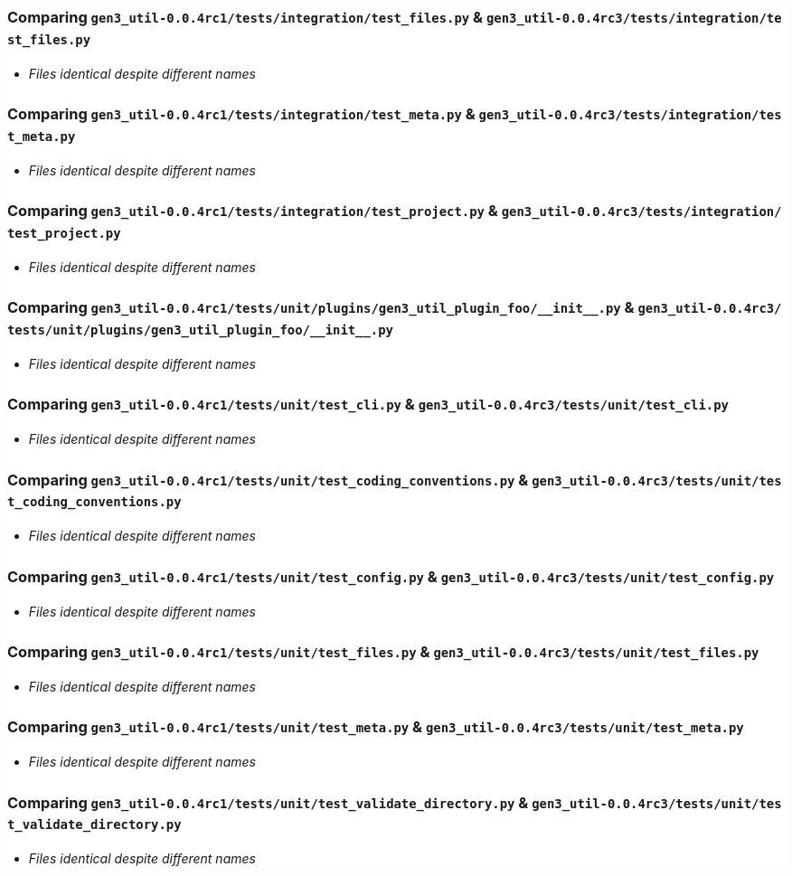 ### Comparing `gen3_util-0.0.4rc1/tests/integration/test_files.py` & `gen3_util-0.0.4rc3/tests/integration/test_files.py`

 * *Files identical despite different names*

### Comparing `gen3_util-0.0.4rc1/tests/integration/test_meta.py` & `gen3_util-0.0.4rc3/tests/integration/test_meta.py`

 * *Files identical despite different names*

### Comparing `gen3_util-0.0.4rc1/tests/integration/test_project.py` & `gen3_util-0.0.4rc3/tests/integration/test_project.py`

 * *Files identical despite different names*

### Comparing `gen3_util-0.0.4rc1/tests/unit/plugins/gen3_util_plugin_foo/__init__.py` & `gen3_util-0.0.4rc3/tests/unit/plugins/gen3_util_plugin_foo/__init__.py`

 * *Files identical despite different names*

### Comparing `gen3_util-0.0.4rc1/tests/unit/test_cli.py` & `gen3_util-0.0.4rc3/tests/unit/test_cli.py`

 * *Files identical despite different names*

### Comparing `gen3_util-0.0.4rc1/tests/unit/test_coding_conventions.py` & `gen3_util-0.0.4rc3/tests/unit/test_coding_conventions.py`

 * *Files identical despite different names*

### Comparing `gen3_util-0.0.4rc1/tests/unit/test_config.py` & `gen3_util-0.0.4rc3/tests/unit/test_config.py`

 * *Files identical despite different names*

### Comparing `gen3_util-0.0.4rc1/tests/unit/test_files.py` & `gen3_util-0.0.4rc3/tests/unit/test_files.py`

 * *Files identical despite different names*

### Comparing `gen3_util-0.0.4rc1/tests/unit/test_meta.py` & `gen3_util-0.0.4rc3/tests/unit/test_meta.py`

 * *Files identical despite different names*

### Comparing `gen3_util-0.0.4rc1/tests/unit/test_validate_directory.py` & `gen3_util-0.0.4rc3/tests/unit/test_validate_directory.py`

 * *Files identical despite different names*

